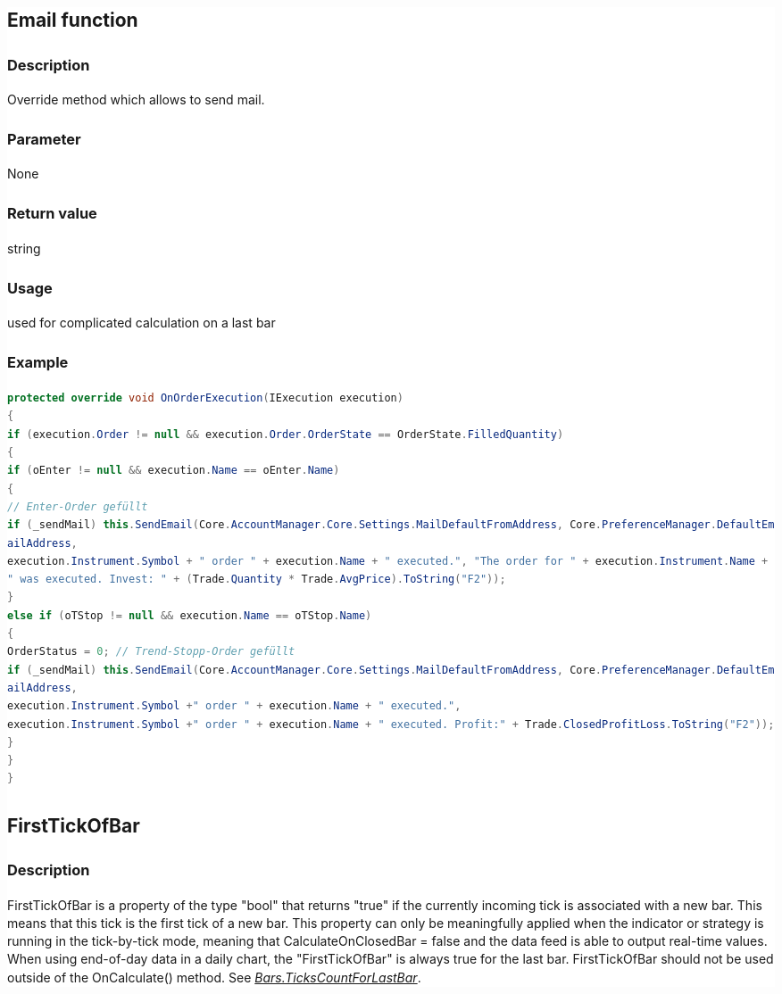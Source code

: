 ## Email function
### Description
Override method which allows to send mail.

### Parameter
None

### Return value
string

### Usage
used for complicated calculation on a last bar

### Example
```cs
protected override void OnOrderExecution(IExecution execution)
{
if (execution.Order != null && execution.Order.OrderState == OrderState.FilledQuantity)
{
if (oEnter != null && execution.Name == oEnter.Name)
{
// Enter-Order gefüllt
if (_sendMail) this.SendEmail(Core.AccountManager.Core.Settings.MailDefaultFromAddress, Core.PreferenceManager.DefaultEmailAddress,
execution.Instrument.Symbol + " order " + execution.Name + " executed.", "The order for " + execution.Instrument.Name + " was executed. Invest: " + (Trade.Quantity * Trade.AvgPrice).ToString("F2"));
}
else if (oTStop != null && execution.Name == oTStop.Name)
{
OrderStatus = 0; // Trend-Stopp-Order gefüllt
if (_sendMail) this.SendEmail(Core.AccountManager.Core.Settings.MailDefaultFromAddress, Core.PreferenceManager.DefaultEmailAddress,
execution.Instrument.Symbol +" order " + execution.Name + " executed.",
execution.Instrument.Symbol +" order " + execution.Name + " executed. Profit:" + Trade.ClosedProfitLoss.ToString("F2"));
}
}
}
```

## FirstTickOfBar
### Description
FirstTickOfBar is a property of the type "bool" that returns "true" if the currently incoming tick is associated with a new bar. This means that this tick is the first tick of a new bar.
This property can only be meaningfully applied when the indicator or strategy is running in the tick-by-tick mode, meaning that CalculateOnClosedBar = false and the data feed is able to output real-time values.
When using end-of-day data in a daily chart, the "FirstTickOfBar" is always true for the last bar.
FirstTickOfBar should not be used outside of the OnCalculate() method.
See [*Bars.TicksCountForLastBar*](#barstickscountforlastbar).
